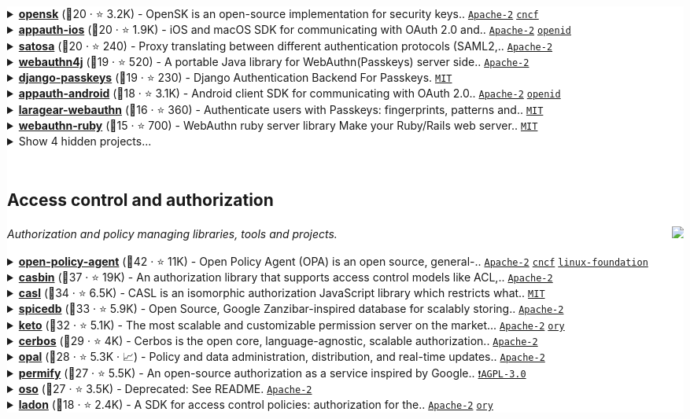 <details><summary><b><a href="https://github.com/google/OpenSK">opensk</a></b> (🥉20 ·  ⭐ 3.2K) - OpenSK is an open-source implementation for security keys.. <code><a href="http://bit.ly/3nYMfla">Apache-2</a></code> <a href="https://www.cncf.io/"><code>cncf</code></a></summary></details>
<details><summary><b><a href="https://github.com/openid/AppAuth-iOS">appauth-ios</a></b> (🥉20 ·  ⭐ 1.9K) - iOS and macOS SDK for communicating with OAuth 2.0 and.. <code><a href="http://bit.ly/3nYMfla">Apache-2</a></code> <a href="https://openid.net/"><code>openid</code></a></summary></details>
<details><summary><b><a href="https://github.com/IdentityPython/SATOSA">satosa</a></b> (🥉20 ·  ⭐ 240) - Proxy translating between different authentication protocols (SAML2,.. <code><a href="http://bit.ly/3nYMfla">Apache-2</a></code></summary></details>
<details><summary><b><a href="https://github.com/webauthn4j/webauthn4j">webauthn4j</a></b> (🥉19 ·  ⭐ 520) - A portable Java library for WebAuthn(Passkeys) server side.. <code><a href="http://bit.ly/3nYMfla">Apache-2</a></code></summary></details>
<details><summary><b><a href="https://github.com/mkalioby/django-passkeys">django-passkeys</a></b> (🥉19 ·  ⭐ 230) - Django Authentication Backend For Passkeys. <code><a href="http://bit.ly/34MBwT8">MIT</a></code></summary></details>
<details><summary><b><a href="https://github.com/openid/AppAuth-Android">appauth-android</a></b> (🥉18 ·  ⭐ 3.1K) - Android client SDK for communicating with OAuth 2.0.. <code><a href="http://bit.ly/3nYMfla">Apache-2</a></code> <a href="https://openid.net/"><code>openid</code></a></summary></details>
<details><summary><b><a href="https://github.com/Laragear/WebAuthn">laragear-webauthn</a></b> (🥉16 ·  ⭐ 360) - Authenticate users with Passkeys: fingerprints, patterns and.. <code><a href="http://bit.ly/34MBwT8">MIT</a></code></summary></details>
<details><summary><b><a href="https://github.com/cedarcode/webauthn-ruby">webauthn-ruby</a></b> (🥉15 ·  ⭐ 700) - WebAuthn ruby server library Make your Ruby/Rails web server.. <code><a href="http://bit.ly/34MBwT8">MIT</a></code></summary></details>
<details><summary>Show 4 hidden projects...</summary></details>
<br>

## Access control and authorization

<a href="#contents"><img align="right" width="15" height="15" src="https://git.io/JtehR" alt="Back to top"></a>

_Authorization and policy managing libraries, tools and projects._

<details><summary><b><a href="https://github.com/open-policy-agent/opa">open-policy-agent</a></b> (🥇42 ·  ⭐ 11K) - Open Policy Agent (OPA) is an open source, general-.. <code><a href="http://bit.ly/3nYMfla">Apache-2</a></code> <a href="https://www.cncf.io/"><code>cncf</code></a> <a href="https://www.linuxfoundation.org/"><code>linux-foundation</code></a></summary></details>
<details><summary><b><a href="https://github.com/casbin/casbin">casbin</a></b> (🥇37 ·  ⭐ 19K) - An authorization library that supports access control models like ACL,.. <code><a href="http://bit.ly/3nYMfla">Apache-2</a></code></summary></details>
<details><summary><b><a href="https://github.com/stalniy/casl">casl</a></b> (🥈34 ·  ⭐ 6.5K) - CASL is an isomorphic authorization JavaScript library which restricts what.. <code><a href="http://bit.ly/34MBwT8">MIT</a></code></summary></details>
<details><summary><b><a href="https://github.com/authzed/spicedb">spicedb</a></b> (🥈33 ·  ⭐ 5.9K) - Open Source, Google Zanzibar-inspired database for scalably storing.. <code><a href="http://bit.ly/3nYMfla">Apache-2</a></code></summary></details>
<details><summary><b><a href="https://github.com/ory/keto">keto</a></b> (🥈32 ·  ⭐ 5.1K) - The most scalable and customizable permission server on the market... <code><a href="http://bit.ly/3nYMfla">Apache-2</a></code> <a href="https://www.ory.sh/"><code>ory</code></a></summary></details>
<details><summary><b><a href="https://github.com/cerbos/cerbos">cerbos</a></b> (🥉29 ·  ⭐ 4K) - Cerbos is the open core, language-agnostic, scalable authorization.. <code><a href="http://bit.ly/3nYMfla">Apache-2</a></code></summary></details>
<details><summary><b><a href="https://github.com/permitio/opal">opal</a></b> (🥉28 ·  ⭐ 5.3K · 📈) - Policy and data administration, distribution, and real-time updates.. <code><a href="http://bit.ly/3nYMfla">Apache-2</a></code></summary></details>
<details><summary><b><a href="https://github.com/Permify/permify">permify</a></b> (🥉27 ·  ⭐ 5.5K) - An open-source authorization as a service inspired by Google.. <code><a href="http://bit.ly/3pwmjO5">❗️AGPL-3.0</a></code></summary></details>
<details><summary><b><a href="https://github.com/osohq/oso">oso</a></b> (🥉27 ·  ⭐ 3.5K) - Deprecated: See README. <code><a href="http://bit.ly/3nYMfla">Apache-2</a></code></summary></details>
<details><summary><b><a href="https://github.com/ory/ladon">ladon</a></b> (🥉18 ·  ⭐ 2.4K) - A SDK for access control policies: authorization for the.. <code><a href="http://bit.ly/3nYMfla">Apache-2</a></code> <a href="https://www.ory.sh/"><code>ory</code></a></summary></details>